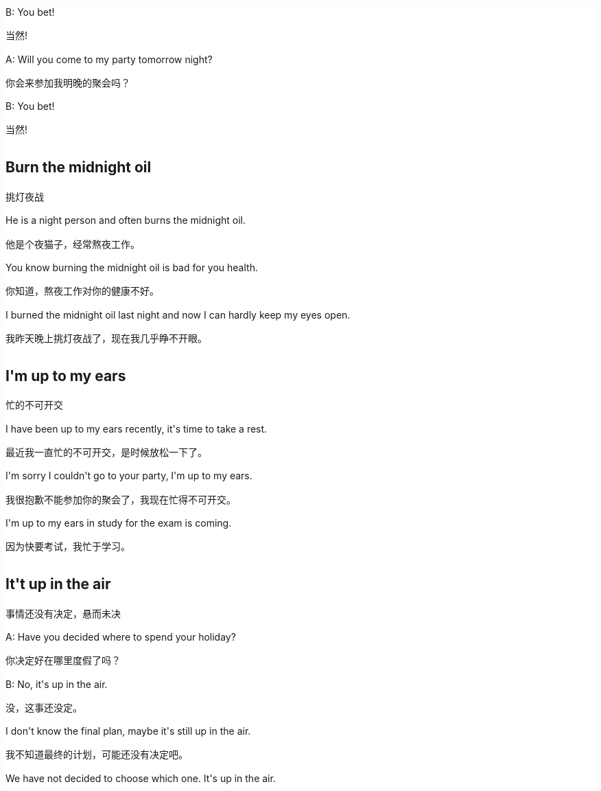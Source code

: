 B: You bet!

当然!

A: Will you come to my party tomorrow night?

你会来参加我明晚的聚会吗？

B: You bet!

当然!

## Burn the midnight oil

挑灯夜战

He is a night person and often burns the midnight oil.

他是个夜猫子，经常熬夜工作。

You know burning the midnight oil is bad for you health.

你知道，熬夜工作对你的健康不好。

I burned the midnight oil last night and now I can hardly keep my eyes open.

我昨天晚上挑灯夜战了，现在我几乎睁不开眼。

## I'm up to my ears

忙的不可开交

I have been up to my ears recently, it's time to take a rest.

最近我一直忙的不可开交，是时候放松一下了。

I'm sorry I couldn't go to your party, I'm up to my ears.

我很抱歉不能参加你的聚会了，我现在忙得不可开交。

I'm up to my ears in study for the exam is coming.

因为快要考试，我忙于学习。

## It't up in the air

事情还没有决定，悬而未决

A: Have you decided where to spend your holiday?

你决定好在哪里度假了吗？

B: No, it's up in the air.

没，这事还没定。

I don't know the final plan, maybe it's still up in the air.

我不知道最终的计划，可能还没有决定吧。

We have not decided to choose which one. It's up in the air.
